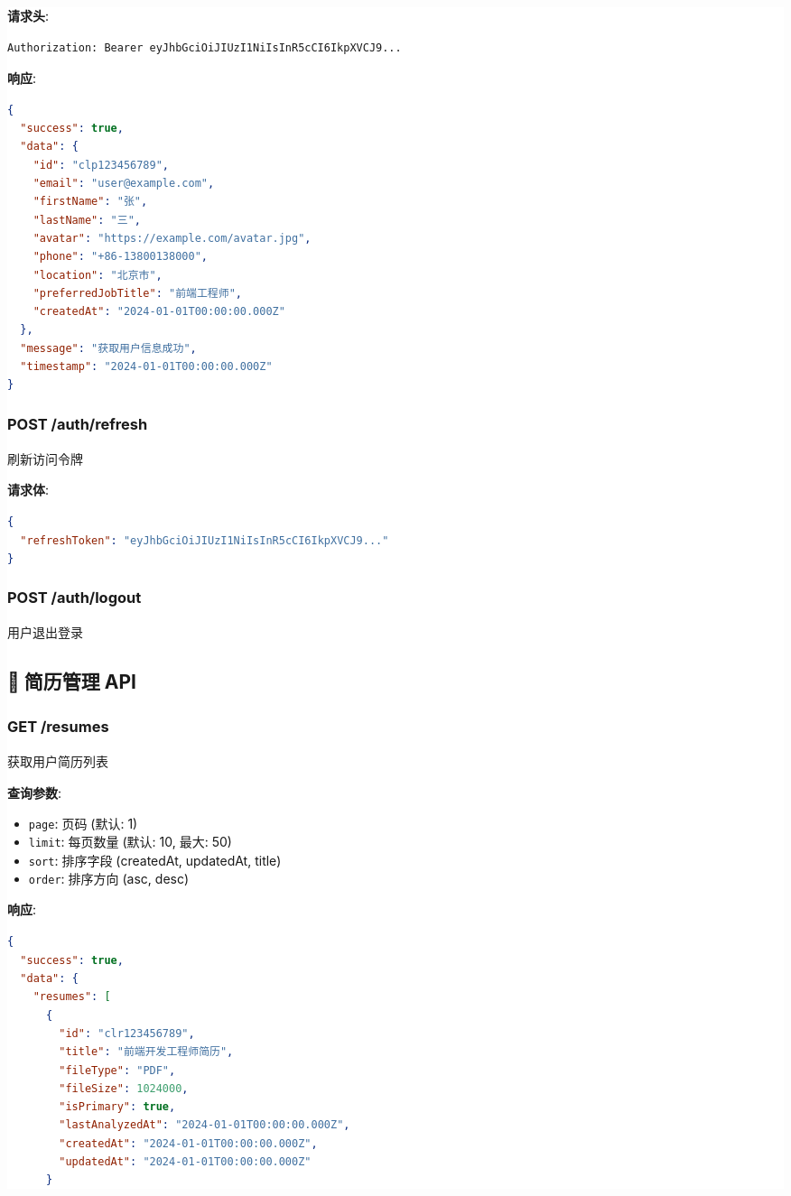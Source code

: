 **请求头**:
```
Authorization: Bearer eyJhbGciOiJIUzI1NiIsInR5cCI6IkpXVCJ9...
```

**响应**:
```json
{
  "success": true,
  "data": {
    "id": "clp123456789",
    "email": "user@example.com",
    "firstName": "张",
    "lastName": "三",
    "avatar": "https://example.com/avatar.jpg",
    "phone": "+86-13800138000",
    "location": "北京市",
    "preferredJobTitle": "前端工程师",
    "createdAt": "2024-01-01T00:00:00.000Z"
  },
  "message": "获取用户信息成功",
  "timestamp": "2024-01-01T00:00:00.000Z"
}
```

### POST /auth/refresh
刷新访问令牌

**请求体**:
```json
{
  "refreshToken": "eyJhbGciOiJIUzI1NiIsInR5cCI6IkpXVCJ9..."
}
```

### POST /auth/logout
用户退出登录

## 📄 简历管理 API

### GET /resumes
获取用户简历列表

**查询参数**:
- `page`: 页码 (默认: 1)
- `limit`: 每页数量 (默认: 10, 最大: 50)
- `sort`: 排序字段 (createdAt, updatedAt, title)
- `order`: 排序方向 (asc, desc)

**响应**:
```json
{
  "success": true,
  "data": {
    "resumes": [
      {
        "id": "clr123456789",
        "title": "前端开发工程师简历",
        "fileType": "PDF",
        "fileSize": 1024000,
        "isPrimary": true,
        "lastAnalyzedAt": "2024-01-01T00:00:00.000Z",
        "createdAt": "2024-01-01T00:00:00.000Z",
        "updatedAt": "2024-01-01T00:00:00.000Z"
      }
```